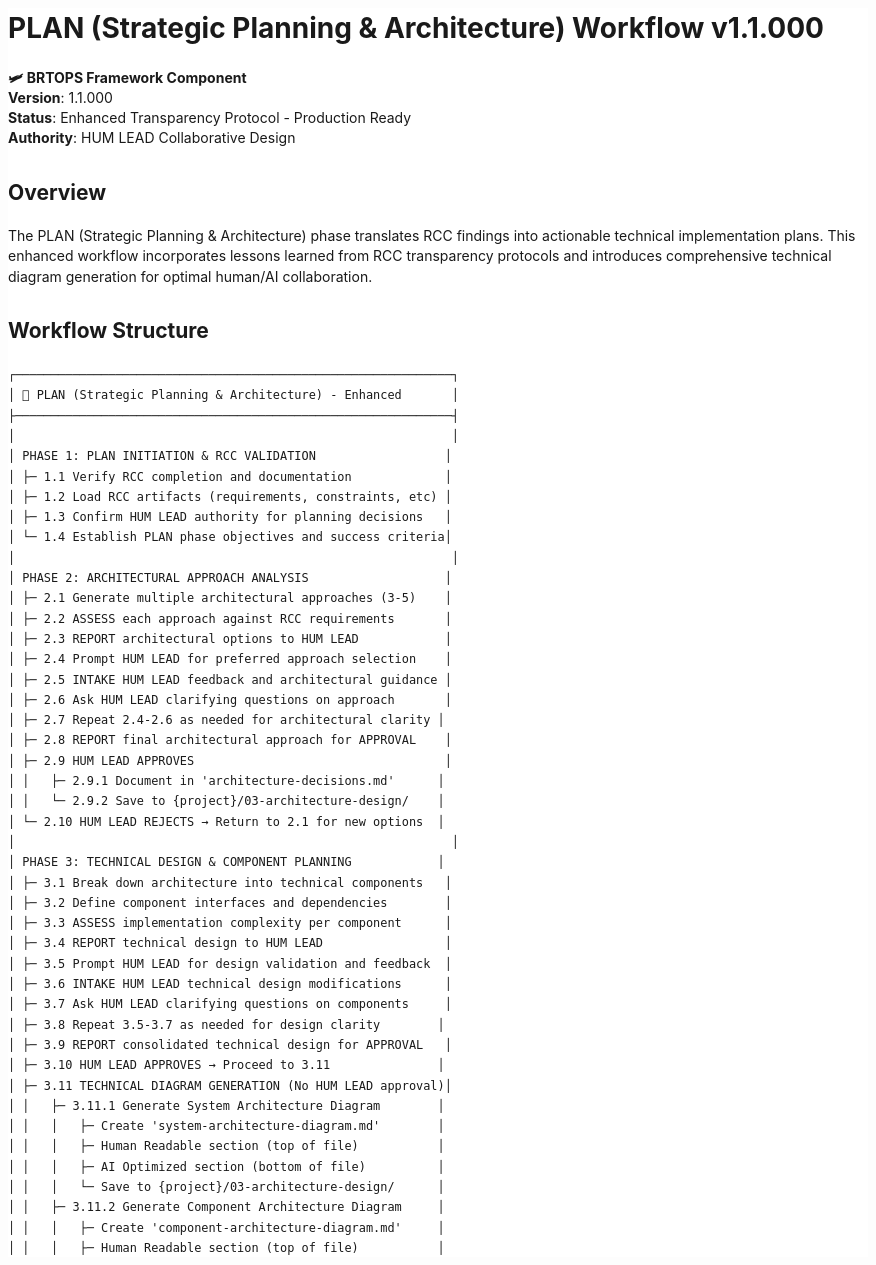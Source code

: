# PLAN (Strategic Planning & Architecture) Workflow v1.1.000

**🛩️  BRTOPS Framework Component**  
**Version**: 1.1.000  
**Status**: Enhanced Transparency Protocol - Production Ready  
**Authority**: HUM LEAD Collaborative Design

## Overview

The PLAN (Strategic Planning & Architecture) phase translates RCC findings into actionable technical implementation plans. This enhanced workflow incorporates lessons learned from RCC transparency protocols and introduces comprehensive technical diagram generation for optimal human/AI collaboration.

## Workflow Structure

```
┌─────────────────────────────────────────────────────────────┐
│ 🎯 PLAN (Strategic Planning & Architecture) - Enhanced       │
├─────────────────────────────────────────────────────────────┤
│                                                             │
│ PHASE 1: PLAN INITIATION & RCC VALIDATION                  │
│ ├─ 1.1 Verify RCC completion and documentation             │
│ ├─ 1.2 Load RCC artifacts (requirements, constraints, etc) │
│ ├─ 1.3 Confirm HUM LEAD authority for planning decisions   │
│ └─ 1.4 Establish PLAN phase objectives and success criteria│
│                                                             │
│ PHASE 2: ARCHITECTURAL APPROACH ANALYSIS                   │
│ ├─ 2.1 Generate multiple architectural approaches (3-5)    │
│ ├─ 2.2 ASSESS each approach against RCC requirements       │
│ ├─ 2.3 REPORT architectural options to HUM LEAD            │
│ ├─ 2.4 Prompt HUM LEAD for preferred approach selection    │
│ ├─ 2.5 INTAKE HUM LEAD feedback and architectural guidance │
│ ├─ 2.6 Ask HUM LEAD clarifying questions on approach       │
│ ├─ 2.7 Repeat 2.4-2.6 as needed for architectural clarity │
│ ├─ 2.8 REPORT final architectural approach for APPROVAL    │
│ ├─ 2.9 HUM LEAD APPROVES                                   │
│ │   ├─ 2.9.1 Document in 'architecture-decisions.md'      │
│ │   └─ 2.9.2 Save to {project}/03-architecture-design/    │
│ └─ 2.10 HUM LEAD REJECTS → Return to 2.1 for new options  │
│                                                             │
│ PHASE 3: TECHNICAL DESIGN & COMPONENT PLANNING            │
│ ├─ 3.1 Break down architecture into technical components   │
│ ├─ 3.2 Define component interfaces and dependencies        │
│ ├─ 3.3 ASSESS implementation complexity per component      │
│ ├─ 3.4 REPORT technical design to HUM LEAD                 │
│ ├─ 3.5 Prompt HUM LEAD for design validation and feedback  │
│ ├─ 3.6 INTAKE HUM LEAD technical design modifications      │
│ ├─ 3.7 Ask HUM LEAD clarifying questions on components     │
│ ├─ 3.8 Repeat 3.5-3.7 as needed for design clarity        │
│ ├─ 3.9 REPORT consolidated technical design for APPROVAL   │
│ ├─ 3.10 HUM LEAD APPROVES → Proceed to 3.11               │
│ ├─ 3.11 TECHNICAL DIAGRAM GENERATION (No HUM LEAD approval)│
│ │   ├─ 3.11.1 Generate System Architecture Diagram        │
│ │   │   ├─ Create 'system-architecture-diagram.md'        │
│ │   │   ├─ Human Readable section (top of file)           │
│ │   │   ├─ AI Optimized section (bottom of file)          │
│ │   │   └─ Save to {project}/03-architecture-design/      │
│ │   ├─ 3.11.2 Generate Component Architecture Diagram     │
│ │   │   ├─ Create 'component-architecture-diagram.md'     │
│ │   │   ├─ Human Readable section (top of file)           │
```